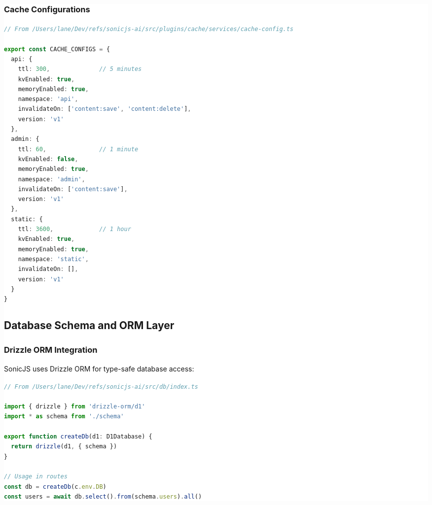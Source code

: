 ### Cache Configurations

```typescript
// From /Users/lane/Dev/refs/sonicjs-ai/src/plugins/cache/services/cache-config.ts

export const CACHE_CONFIGS = {
  api: {
    ttl: 300,              // 5 minutes
    kvEnabled: true,
    memoryEnabled: true,
    namespace: 'api',
    invalidateOn: ['content:save', 'content:delete'],
    version: 'v1'
  },
  admin: {
    ttl: 60,               // 1 minute
    kvEnabled: false,
    memoryEnabled: true,
    namespace: 'admin',
    invalidateOn: ['content:save'],
    version: 'v1'
  },
  static: {
    ttl: 3600,             // 1 hour
    kvEnabled: true,
    memoryEnabled: true,
    namespace: 'static',
    invalidateOn: [],
    version: 'v1'
  }
}
```

## Database Schema and ORM Layer

### Drizzle ORM Integration

SonicJS uses Drizzle ORM for type-safe database access:

```typescript
// From /Users/lane/Dev/refs/sonicjs-ai/src/db/index.ts

import { drizzle } from 'drizzle-orm/d1'
import * as schema from './schema'

export function createDb(d1: D1Database) {
  return drizzle(d1, { schema })
}

// Usage in routes
const db = createDb(c.env.DB)
const users = await db.select().from(schema.users).all()
```
